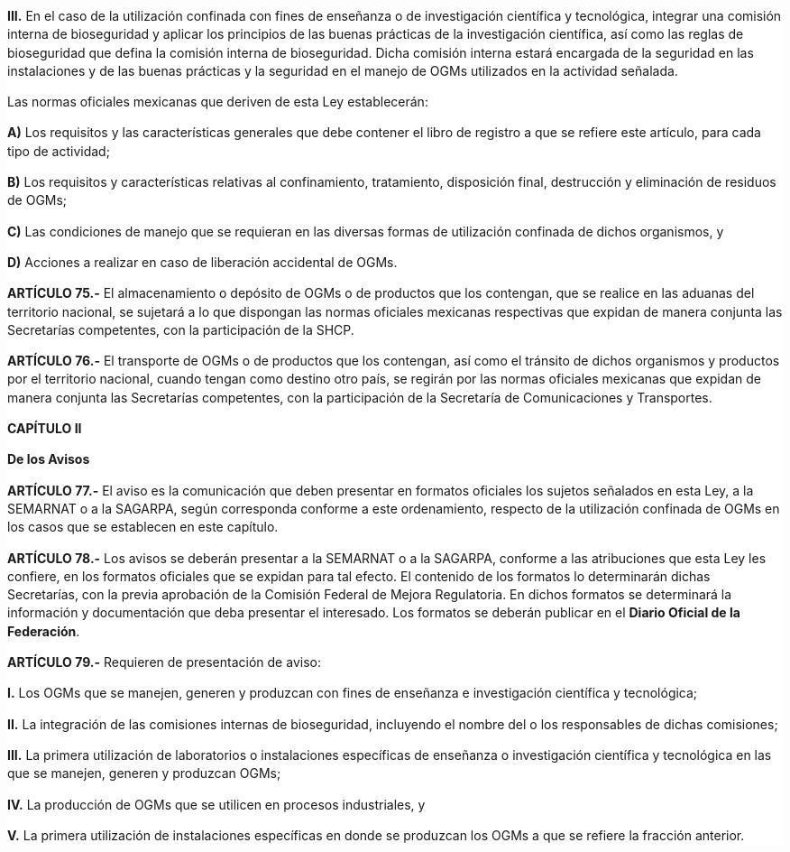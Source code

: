 **III.** En el caso de la utilización confinada con fines de enseñanza o de investigación científica y tecnológica, integrar una comisión interna de bioseguridad y aplicar los principios de las buenas prácticas de la investigación científica, así como las reglas de bioseguridad que defina la comisión interna de bioseguridad. Dicha comisión interna estará encargada de la seguridad en las instalaciones y de las buenas prácticas y la seguridad en el manejo de OGMs utilizados en la actividad señalada.

Las normas oficiales mexicanas que deriven de esta Ley establecerán:

**A)** Los requisitos y las características generales que debe contener el libro de registro a que se refiere este artículo, para cada tipo de actividad;

**B)** Los requisitos y características relativas al confinamiento, tratamiento, disposición final, destrucción y eliminación de residuos de OGMs;

**C)** Las condiciones de manejo que se requieran en las diversas formas de utilización confinada de dichos organismos, y

**D)** Acciones a realizar en caso de liberación accidental de OGMs.

**ARTÍCULO 75.-** El almacenamiento o depósito de OGMs o de productos que los contengan, que se realice en las aduanas del territorio nacional, se sujetará a lo que dispongan las normas oficiales mexicanas respectivas que expidan de manera conjunta las Secretarías competentes, con la participación de la SHCP.

**ARTÍCULO 76.-** El transporte de OGMs o de productos que los contengan, así como el tránsito de dichos organismos y productos por el territorio nacional, cuando tengan como destino otro país, se regirán por las normas oficiales mexicanas que expidan de manera conjunta las Secretarías competentes, con la participación de la Secretaría de Comunicaciones y Transportes.

**CAPÍTULO II**

**De los Avisos**

**ARTÍCULO 77.-** El aviso es la comunicación que deben presentar en formatos oficiales los sujetos señalados en esta Ley, a la SEMARNAT o a la SAGARPA, según corresponda conforme a este ordenamiento, respecto de la utilización confinada de OGMs en los casos que se establecen en este capítulo.

**ARTÍCULO 78.-** Los avisos se deberán presentar a la SEMARNAT o a la SAGARPA, conforme a las atribuciones que esta Ley les confiere, en los formatos oficiales que se expidan para tal efecto. El contenido de los formatos lo determinarán dichas Secretarías, con la previa aprobación de la Comisión Federal de Mejora Regulatoria. En dichos formatos se determinará la información y documentación que deba presentar el interesado. Los formatos se deberán publicar en el **Diario Oficial de la Federación**.

**ARTÍCULO 79.-** Requieren de presentación de aviso:

**I.** Los OGMs que se manejen, generen y produzcan con fines de enseñanza e investigación científica y tecnológica;

**II.** La integración de las comisiones internas de bioseguridad, incluyendo el nombre del o los responsables de dichas comisiones;

**III.** La primera utilización de laboratorios o instalaciones específicas de enseñanza o investigación científica y tecnológica en las que se manejen, generen y produzcan OGMs;

**IV.** La producción de OGMs que se utilicen en procesos industriales, y

**V.** La primera utilización de instalaciones específicas en donde se produzcan los OGMs a que se refiere la fracción anterior.
